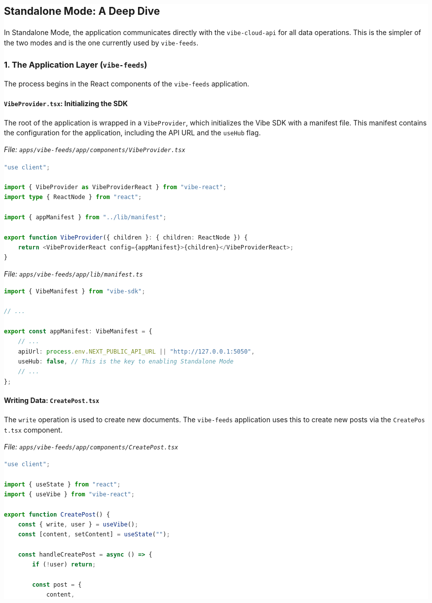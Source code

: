 
## Standalone Mode: A Deep Dive

In Standalone Mode, the application communicates directly with the `vibe-cloud-api` for all data operations. This is the simpler of the two modes and is the one currently used by `vibe-feeds`.

### 1. The Application Layer (`vibe-feeds`)

The process begins in the React components of the `vibe-feeds` application.

#### `VibeProvider.tsx`: Initializing the SDK

The root of the application is wrapped in a `VibeProvider`, which initializes the Vibe SDK with a manifest file. This manifest contains the configuration for the application, including the API URL and the `useHub` flag.

_File: `apps/vibe-feeds/app/components/VibeProvider.tsx`_

```typescript
"use client";

import { VibeProvider as VibeProviderReact } from "vibe-react";
import type { ReactNode } from "react";

import { appManifest } from "../lib/manifest";

export function VibeProvider({ children }: { children: ReactNode }) {
    return <VibeProviderReact config={appManifest}>{children}</VibeProviderReact>;
}
```

_File: `apps/vibe-feeds/app/lib/manifest.ts`_

```typescript
import { VibeManifest } from "vibe-sdk";

// ...

export const appManifest: VibeManifest = {
    // ...
    apiUrl: process.env.NEXT_PUBLIC_API_URL || "http://127.0.0.1:5050",
    useHub: false, // This is the key to enabling Standalone Mode
    // ...
};
```

#### Writing Data: `CreatePost.tsx`

The `write` operation is used to create new documents. The `vibe-feeds` application uses this to create new posts via the `CreatePost.tsx` component.

_File: `apps/vibe-feeds/app/components/CreatePost.tsx`_

```typescript
"use client";

import { useState } from "react";
import { useVibe } from "vibe-react";

export function CreatePost() {
    const { write, user } = useVibe();
    const [content, setContent] = useState("");

    const handleCreatePost = async () => {
        if (!user) return;

        const post = {
            content,
```
